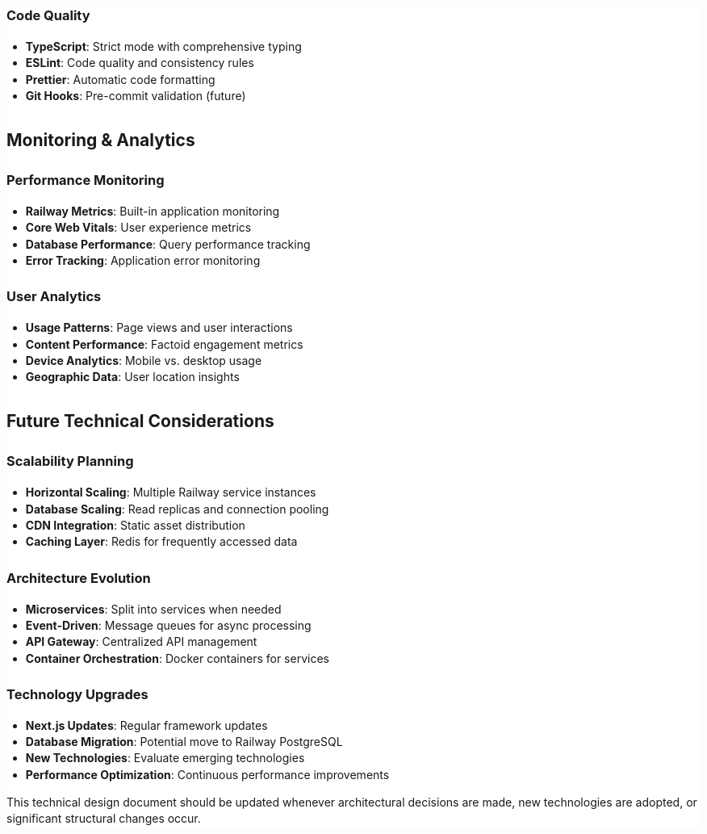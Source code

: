 ### Code Quality
- **TypeScript**: Strict mode with comprehensive typing
- **ESLint**: Code quality and consistency rules
- **Prettier**: Automatic code formatting
- **Git Hooks**: Pre-commit validation (future)

## Monitoring & Analytics

### Performance Monitoring
- **Railway Metrics**: Built-in application monitoring
- **Core Web Vitals**: User experience metrics
- **Database Performance**: Query performance tracking
- **Error Tracking**: Application error monitoring

### User Analytics
- **Usage Patterns**: Page views and user interactions
- **Content Performance**: Factoid engagement metrics
- **Device Analytics**: Mobile vs. desktop usage
- **Geographic Data**: User location insights

## Future Technical Considerations

### Scalability Planning
- **Horizontal Scaling**: Multiple Railway service instances
- **Database Scaling**: Read replicas and connection pooling
- **CDN Integration**: Static asset distribution
- **Caching Layer**: Redis for frequently accessed data

### Architecture Evolution
- **Microservices**: Split into services when needed
- **Event-Driven**: Message queues for async processing
- **API Gateway**: Centralized API management
- **Container Orchestration**: Docker containers for services

### Technology Upgrades
- **Next.js Updates**: Regular framework updates
- **Database Migration**: Potential move to Railway PostgreSQL
- **New Technologies**: Evaluate emerging technologies
- **Performance Optimization**: Continuous performance improvements

This technical design document should be updated whenever architectural decisions are made, new technologies are adopted, or significant structural changes occur. 